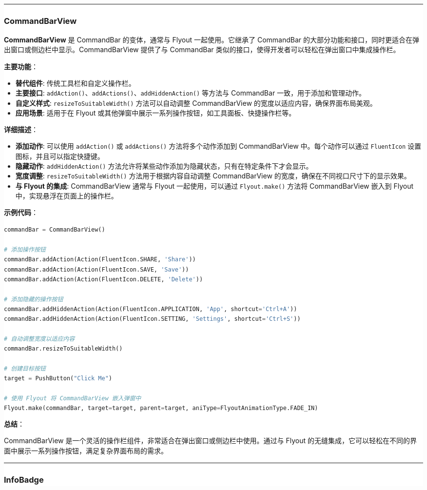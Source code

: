 ------

### **CommandBarView**

**CommandBarView** 是 CommandBar 的变体，通常与 Flyout 一起使用。它继承了 CommandBar 的大部分功能和接口，同时更适合在弹出窗口或侧边栏中显示。CommandBarView 提供了与 CommandBar 类似的接口，使得开发者可以轻松在弹出窗口中集成操作栏。

**主要功能**：

- **替代组件**: 传统工具栏和自定义操作栏。
- **主要接口**: `addAction()`、`addActions()`、`addHiddenAction()` 等方法与 CommandBar 一致，用于添加和管理动作。
- **自定义样式**: `resizeToSuitableWidth()` 方法可以自动调整 CommandBarView 的宽度以适应内容，确保界面布局美观。
- **应用场景**: 适用于在 Flyout 或其他弹窗中展示一系列操作按钮，如工具面板、快捷操作栏等。

**详细描述**：

- **添加动作**: 可以使用 `addAction()` 或 `addActions()` 方法将多个动作添加到 CommandBarView 中。每个动作可以通过 `FluentIcon` 设置图标，并且可以指定快捷键。
- **隐藏动作**: `addHiddenAction()` 方法允许将某些动作添加为隐藏状态，只有在特定条件下才会显示。
- **宽度调整**: `resizeToSuitableWidth()` 方法用于根据内容自动调整 CommandBarView 的宽度，确保在不同视口尺寸下的显示效果。
- **与 Flyout 的集成**: CommandBarView 通常与 Flyout 一起使用，可以通过 `Flyout.make()` 方法将 CommandBarView 嵌入到 Flyout 中，实现悬浮在页面上的操作栏。

**示例代码**：

```python
commandBar = CommandBarView()

# 添加操作按钮
commandBar.addAction(Action(FluentIcon.SHARE, 'Share'))
commandBar.addAction(Action(FluentIcon.SAVE, 'Save'))
commandBar.addAction(Action(FluentIcon.DELETE, 'Delete'))

# 添加隐藏的操作按钮
commandBar.addHiddenAction(Action(FluentIcon.APPLICATION, 'App', shortcut='Ctrl+A'))
commandBar.addHiddenAction(Action(FluentIcon.SETTING, 'Settings', shortcut='Ctrl+S'))

# 自动调整宽度以适应内容
commandBar.resizeToSuitableWidth()

# 创建目标按钮
target = PushButton("Click Me")

# 使用 Flyout 将 CommandBarView 嵌入弹窗中
Flyout.make(commandBar, target=target, parent=target, aniType=FlyoutAnimationType.FADE_IN)
```

**总结**：

CommandBarView 是一个灵活的操作栏组件，非常适合在弹出窗口或侧边栏中使用。通过与 Flyout 的无缝集成，它可以轻松在不同的界面中展示一系列操作按钮，满足复杂界面布局的需求。

------

### **InfoBadge**
